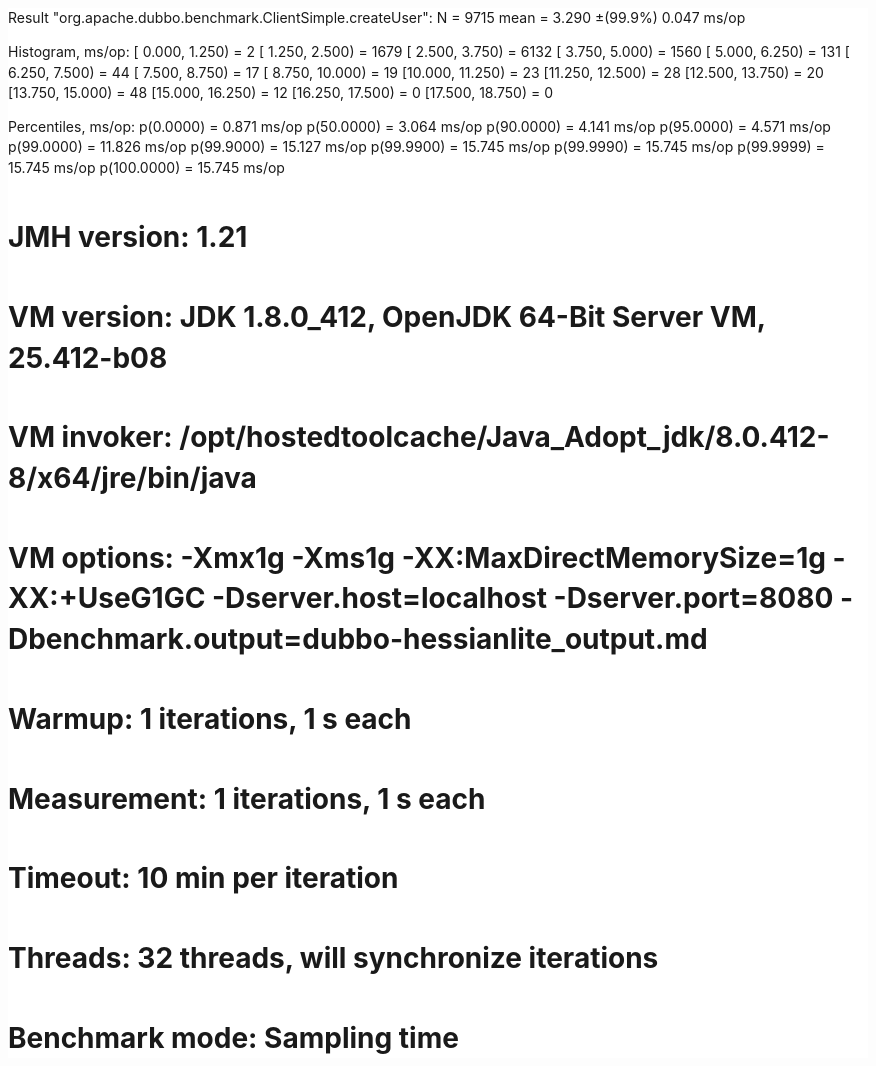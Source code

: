

Result "org.apache.dubbo.benchmark.ClientSimple.createUser":
  N = 9715
  mean =      3.290 ±(99.9%) 0.047 ms/op

  Histogram, ms/op:
    [ 0.000,  1.250) = 2 
    [ 1.250,  2.500) = 1679 
    [ 2.500,  3.750) = 6132 
    [ 3.750,  5.000) = 1560 
    [ 5.000,  6.250) = 131 
    [ 6.250,  7.500) = 44 
    [ 7.500,  8.750) = 17 
    [ 8.750, 10.000) = 19 
    [10.000, 11.250) = 23 
    [11.250, 12.500) = 28 
    [12.500, 13.750) = 20 
    [13.750, 15.000) = 48 
    [15.000, 16.250) = 12 
    [16.250, 17.500) = 0 
    [17.500, 18.750) = 0 

  Percentiles, ms/op:
      p(0.0000) =      0.871 ms/op
     p(50.0000) =      3.064 ms/op
     p(90.0000) =      4.141 ms/op
     p(95.0000) =      4.571 ms/op
     p(99.0000) =     11.826 ms/op
     p(99.9000) =     15.127 ms/op
     p(99.9900) =     15.745 ms/op
     p(99.9990) =     15.745 ms/op
     p(99.9999) =     15.745 ms/op
    p(100.0000) =     15.745 ms/op


# JMH version: 1.21
# VM version: JDK 1.8.0_412, OpenJDK 64-Bit Server VM, 25.412-b08
# VM invoker: /opt/hostedtoolcache/Java_Adopt_jdk/8.0.412-8/x64/jre/bin/java
# VM options: -Xmx1g -Xms1g -XX:MaxDirectMemorySize=1g -XX:+UseG1GC -Dserver.host=localhost -Dserver.port=8080 -Dbenchmark.output=dubbo-hessianlite_output.md
# Warmup: 1 iterations, 1 s each
# Measurement: 1 iterations, 1 s each
# Timeout: 10 min per iteration
# Threads: 32 threads, will synchronize iterations
# Benchmark mode: Sampling time